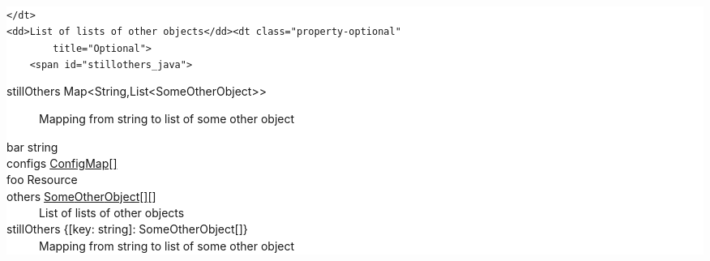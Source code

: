     </dt>
    <dd>List of lists of other objects</dd><dt class="property-optional"
            title="Optional">
        <span id="stillothers_java">
<a data-swiftype-name="resource-property" data-swiftype-type="text" href="#stillothers_java" style="color: inherit; text-decoration: inherit;">still<wbr>Others</a>
</span>
        <span class="property-indicator"></span>
        <span class="property-type">Map&lt;String,List&lt;Some<wbr>Other<wbr>Object&gt;&gt;</span>
    </dt>
    <dd>Mapping from string to list of some other object</dd></dl>
</pulumi-choosable>
</div>

<div>
<pulumi-choosable type="language" values="javascript,typescript">
<dl class="resources-properties"><dt class="property-optional"
            title="Optional">
        <span id="bar_nodejs">
<a data-swiftype-name="resource-property" data-swiftype-type="text" href="#bar_nodejs" style="color: inherit; text-decoration: inherit;">bar</a>
</span>
        <span class="property-indicator"></span>
        <span class="property-type">string</span>
    </dt>
    <dd></dd><dt class="property-optional"
            title="Optional">
        <span id="configs_nodejs">
<a data-swiftype-name="resource-property" data-swiftype-type="text" href="#configs_nodejs" style="color: inherit; text-decoration: inherit;">configs</a>
</span>
        <span class="property-indicator"></span>
        <span class="property-type"><a href="#configmap">Config<wbr>Map[]</a></span>
    </dt>
    <dd></dd><dt class="property-optional"
            title="Optional">
        <span id="foo_nodejs">
<a data-swiftype-name="resource-property" data-swiftype-type="text" href="#foo_nodejs" style="color: inherit; text-decoration: inherit;">foo</a>
</span>
        <span class="property-indicator"></span>
        <span class="property-type">Resource</span>
    </dt>
    <dd></dd><dt class="property-optional"
            title="Optional">
        <span id="others_nodejs">
<a data-swiftype-name="resource-property" data-swiftype-type="text" href="#others_nodejs" style="color: inherit; text-decoration: inherit;">others</a>
</span>
        <span class="property-indicator"></span>
        <span class="property-type"><a href="#someotherobject">Some<wbr>Other<wbr>Object[][]</a></span>
    </dt>
    <dd>List of lists of other objects</dd><dt class="property-optional"
            title="Optional">
        <span id="stillothers_nodejs">
<a data-swiftype-name="resource-property" data-swiftype-type="text" href="#stillothers_nodejs" style="color: inherit; text-decoration: inherit;">still<wbr>Others</a>
</span>
        <span class="property-indicator"></span>
        <span class="property-type">{[key: string]: Some<wbr>Other<wbr>Object[]}</span>
    </dt>
    <dd>Mapping from string to list of some other object</dd></dl>
</pulumi-choosable>
</div>